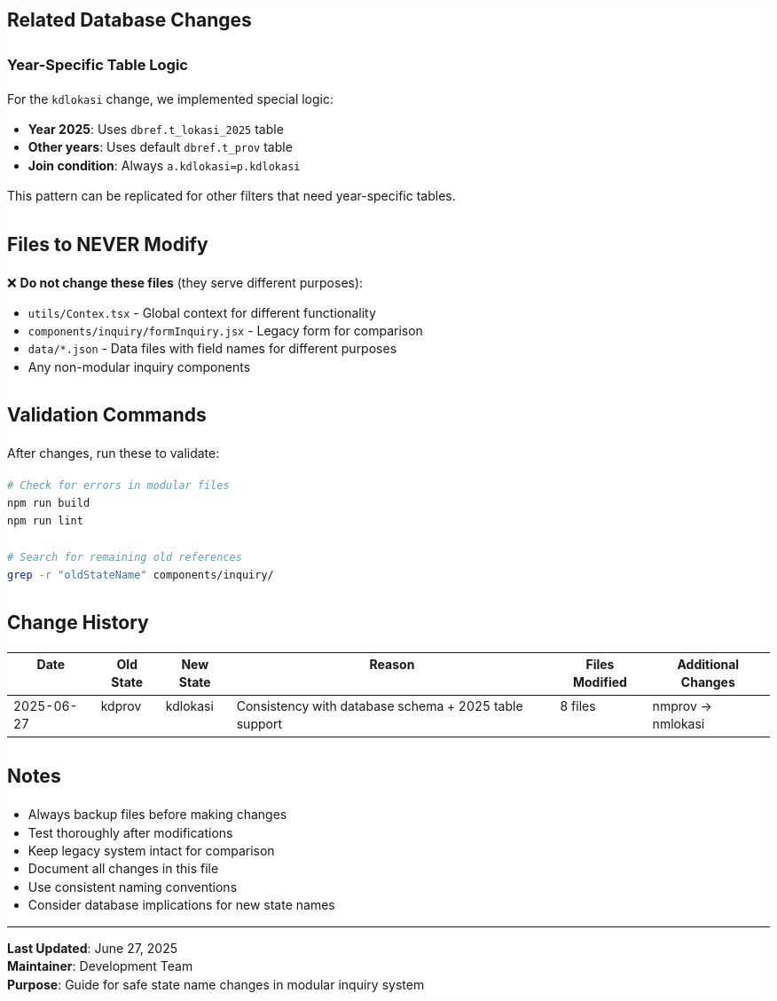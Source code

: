 ## Related Database Changes

### Year-Specific Table Logic

For the `kdlokasi` change, we implemented special logic:

- **Year 2025**: Uses `dbref.t_lokasi_2025` table
- **Other years**: Uses default `dbref.t_prov` table
- **Join condition**: Always `a.kdlokasi=p.kdlokasi`

This pattern can be replicated for other filters that need year-specific tables.

## Files to NEVER Modify

❌ **Do not change these files** (they serve different purposes):

- `utils/Contex.tsx` - Global context for different functionality
- `components/inquiry/formInquiry.jsx` - Legacy form for comparison
- `data/*.json` - Data files with field names for different purposes
- Any non-modular inquiry components

## Validation Commands

After changes, run these to validate:

```bash
# Check for errors in modular files
npm run build
npm run lint

# Search for remaining old references
grep -r "oldStateName" components/inquiry/
```

## Change History

| Date       | Old State | New State | Reason                                                | Files Modified | Additional Changes |
| ---------- | --------- | --------- | ----------------------------------------------------- | -------------- | ------------------ |
| 2025-06-27 | kdprov    | kdlokasi  | Consistency with database schema + 2025 table support | 8 files        | nmprov → nmlokasi  |

## Notes

- Always backup files before making changes
- Test thoroughly after modifications
- Keep legacy system intact for comparison
- Document all changes in this file
- Use consistent naming conventions
- Consider database implications for new state names

---

**Last Updated**: June 27, 2025  
**Maintainer**: Development Team  
**Purpose**: Guide for safe state name changes in modular inquiry system
